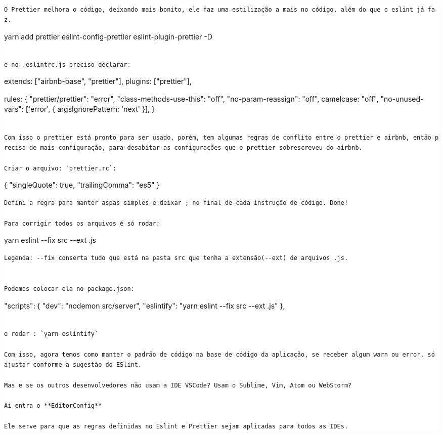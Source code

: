 ```
O Prettier melhora o código, deixando mais bonito, ele faz uma estilização a mais no código, além do que o eslint já faz.

```
 yarn add prettier eslint-config-prettier eslint-plugin-prettier -D
```

e no .eslintrc.js preciso declarar:

```
extends: ["airbnb-base", "prettier"],
plugins: ["prettier"],
```

```
 rules: {
    "prettier/prettier": "error",
    "class-methods-use-this": "off",
    "no-param-reassign": "off",
    camelcase: "off",
    "no-unused-vars": ['error', { argsIgnorePattern:  'next' }],
  }
```

Com isso o prettier está pronto para ser usado, porém, tem algumas regras de conflito entre o prettier e airbnb, então precisa de mais configuração, para desabitar as configurações que o prettier sobrescreveu do airbnb.

Criar o arquivo: `prettier.rc`:
```
{
	"singleQuote":  true,
	"trailingComma":  "es5"
}
```
Defini a regra para manter aspas simples e deixar ; no final de cada instrução de código. Done!

Para corrigir todos os arquivos é só rodar:

```
yarn eslint --fix src --ext .js
```
Legenda: --fix conserta tudo que está na pasta src que tenha a extensão(--ext) de arquivos .js.


Podemos colocar ela no package.json:

```
 "scripts": {
    "dev": "nodemon src/server",
    "eslintify": "yarn eslint --fix src --ext .js"
  },
```

e rodar : `yarn eslintify`

Com isso, agora temos como manter o padrão de código na base de código da aplicação, se receber algum warn ou error, só ajustar conforme a sugestão do ESlint.

Mas e se os outros desenvolvedores não usam a IDE VSCode? Usam o Sublime, Vim, Atom ou WebStorm?

Ai entra o **EditorConfig**

Ele serve para que as regras definidas no Eslint e Prettier sejam aplicadas para todos as IDEs.

```